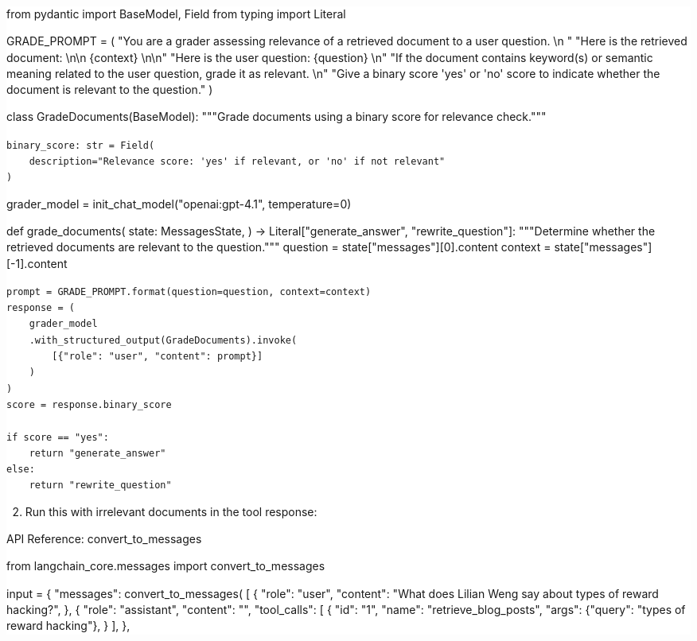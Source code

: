 from pydantic import BaseModel, Field
from typing import Literal

GRADE_PROMPT = (
    "You are a grader assessing relevance of a retrieved document to a user question. \n "
    "Here is the retrieved document: \n\n {context} \n\n"
    "Here is the user question: {question} \n"
    "If the document contains keyword(s) or semantic meaning related to the user question, grade it as relevant. \n"
    "Give a binary score 'yes' or 'no' score to indicate whether the document is relevant to the question."
)


class GradeDocuments(BaseModel):
    """Grade documents using a binary score for relevance check."""

    binary_score: str = Field(
        description="Relevance score: 'yes' if relevant, or 'no' if not relevant"
    )


grader_model = init_chat_model("openai:gpt-4.1", temperature=0)


def grade_documents(
    state: MessagesState,
) -> Literal["generate_answer", "rewrite_question"]:
    """Determine whether the retrieved documents are relevant to the question."""
    question = state["messages"][0].content
    context = state["messages"][-1].content

    prompt = GRADE_PROMPT.format(question=question, context=context)
    response = (
        grader_model
        .with_structured_output(GradeDocuments).invoke(
            [{"role": "user", "content": prompt}]
        )
    )
    score = response.binary_score

    if score == "yes":
        return "generate_answer"
    else:
        return "rewrite_question"
2. Run this with irrelevant documents in the tool response:

API Reference: convert_to_messages


from langchain_core.messages import convert_to_messages

input = {
    "messages": convert_to_messages(
        [
            {
                "role": "user",
                "content": "What does Lilian Weng say about types of reward hacking?",
            },
            {
                "role": "assistant",
                "content": "",
                "tool_calls": [
                    {
                        "id": "1",
                        "name": "retrieve_blog_posts",
                        "args": {"query": "types of reward hacking"},
                    }
                ],
            },